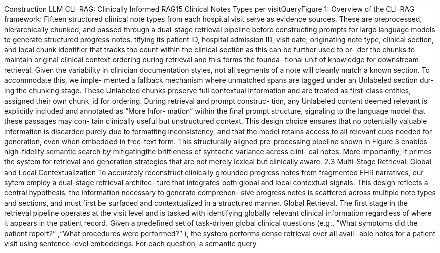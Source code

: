Construction
LLM CLI-RAG: Clinically 
Informed
RAG15 Clinical Notes 
Types
per visitQueryFigure 1: Overview of the CLI-RAG framework: Fifteen structured clinical note types from each hospital visit
serve as evidence sources. These are preprocessed, hierarchically chunked, and passed through a dual-stage retrieval
pipeline before constructing prompts for large language models to generate structured progress notes.
tifying its patient ID, hospital admission ID, visit
date, originating note type, clinical section, and
local chunk identifier that tracks the count within
the clinical section as this can be further used to or-
der the chunks to maintain original clinical context
ordering during retrieval and this forms the founda-
tional unit of knowledge for downstream retrieval.
Given the variability in clinician documentation
styles, not all segments of a note will cleanly match
a known section. To accommodate this, we imple-
mented a fallback mechanism where unmatched
spans are tagged under an Unlabeled section dur-
ing the chunking stage. These Unlabeled chunks
preserve full contextual information and are treated
as first-class entities, assigned their own chunk_id
for ordering. During retrieval and prompt construc-
tion, any Unlabeled content deemed relevant is
explicitly included and annotated as “More Infor-
mation” within the final prompt structure, signaling
to the language model that these passages may con-
tain clinically useful but unstructured context. This
design choice ensures that no potentially valuable
information is discarded purely due to formatting
inconsistency, and that the model retains access
to all relevant cues needed for generation, even
when embedded in free-text form. This structurally
aligned pre-processing pipeline shown in Figure 3
enables high-fidelity semantic search by mitigatingthe brittleness of syntactic variance across clini-
cal notes. More importantly, it primes the system
for retrieval and generation strategies that are not
merely lexical but clinically aware.
2.3 Multi-Stage Retrieval: Global and Local
Contextualization
To accurately reconstruct clinically grounded
progress notes from fragmented EHR narratives,
our sytem employ a dual-stage retrieval architec-
ture that integrates both global and local contextual
signals. This design reflects a central hypothesis:
the information necessary to generate comprehen-
sive progress notes is scattered across multiple note
types and sections, and must first be surfaced and
contextualized in a structured manner.
Global Retrieval. The first stage in the retrieval
pipeline operates at the visit level and is tasked with
identifying globally relevant clinical information
regardless of where it appears in the patient record.
Given a predefined set of task-driven global clinical
questions (e.g., “What symptoms did the patient
report?” ,“What procedures were performed?” ),
the system performs dense retrieval over all avail-
able notes for a patient visit using sentence-level
embeddings. For each question, a semantic query
